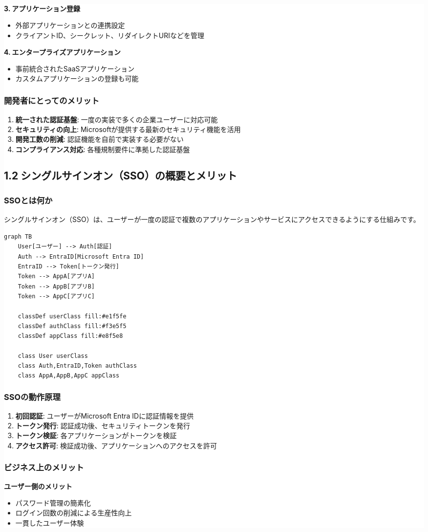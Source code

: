 **3. アプリケーション登録**
- 外部アプリケーションとの連携設定
- クライアントID、シークレット、リダイレクトURIなどを管理

**4. エンタープライズアプリケーション**
- 事前統合されたSaaSアプリケーション
- カスタムアプリケーションの登録も可能

### 開発者にとってのメリット

1. **統一された認証基盤**: 一度の実装で多くの企業ユーザーに対応可能
2. **セキュリティの向上**: Microsoftが提供する最新のセキュリティ機能を活用
3. **開発工数の削減**: 認証機能を自前で実装する必要がない
4. **コンプライアンス対応**: 各種規制要件に準拠した認証基盤

## 1.2 シングルサインオン（SSO）の概要とメリット

### SSOとは何か

シングルサインオン（SSO）は、ユーザーが一度の認証で複数のアプリケーションやサービスにアクセスできるようにする仕組みです。

```mermaid
graph TB
    User[ユーザー] --> Auth[認証]
    Auth --> EntraID[Microsoft Entra ID]
    EntraID --> Token[トークン発行]
    Token --> AppA[アプリA]
    Token --> AppB[アプリB] 
    Token --> AppC[アプリC]
    
    classDef userClass fill:#e1f5fe
    classDef authClass fill:#f3e5f5
    classDef appClass fill:#e8f5e8
    
    class User userClass
    class Auth,EntraID,Token authClass
    class AppA,AppB,AppC appClass
```

### SSOの動作原理

1. **初回認証**: ユーザーがMicrosoft Entra IDに認証情報を提供
2. **トークン発行**: 認証成功後、セキュリティトークンを発行
3. **トークン検証**: 各アプリケーションがトークンを検証
4. **アクセス許可**: 検証成功後、アプリケーションへのアクセスを許可

### ビジネス上のメリット

**ユーザー側のメリット**
- パスワード管理の簡素化
- ログイン回数の削減による生産性向上
- 一貫したユーザー体験
